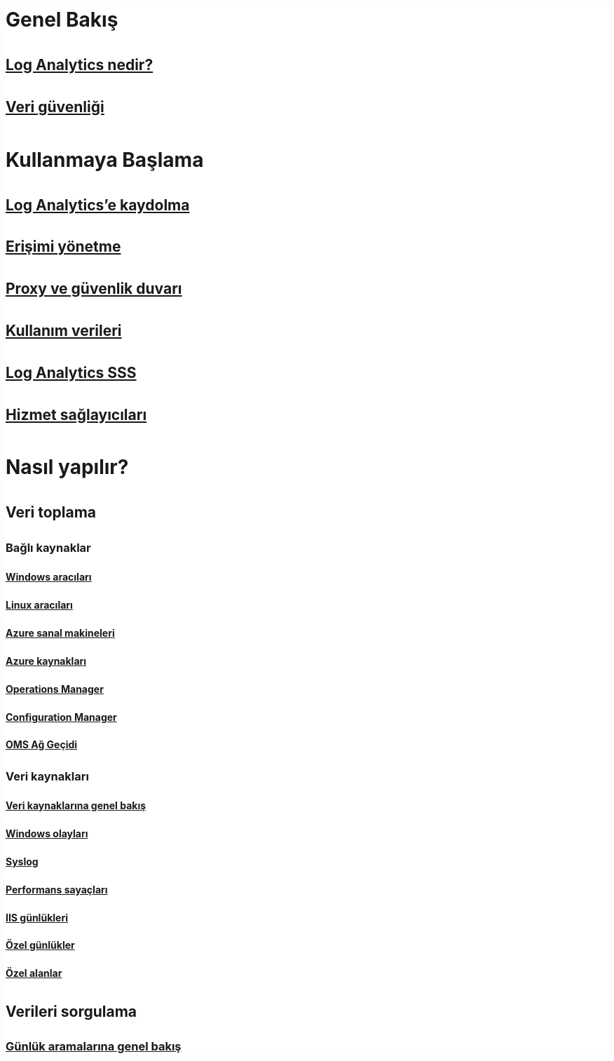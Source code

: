 # Genel Bakış
## [Log Analytics nedir?](log-analytics-overview.md)
## [Veri güvenliği](log-analytics-security.md)

# Kullanmaya Başlama
## [Log Analytics’e kaydolma](log-analytics-get-started.md)
## [Erişimi yönetme](log-analytics-manage-access.md)
## [Proxy ve güvenlik duvarı](log-analytics-proxy-firewall.md)
## [Kullanım verileri](log-analytics-usage.md)
## [Log Analytics SSS](log-analytics-faq.md)
## [Hizmet sağlayıcıları](log-analytics-service-providers.md)

# Nasıl yapılır?
## Veri toplama
### Bağlı kaynaklar
#### [Windows aracıları](log-analytics-windows-agents.md)
#### [Linux aracıları](log-analytics-linux-agents.md)
#### [Azure sanal makineleri](log-analytics-azure-vm-extension.md)
#### [Azure kaynakları](log-analytics-azure-storage.md)
#### [Operations Manager](log-analytics-om-agents.md)
#### [Configuration Manager](log-analytics-sccm.md)
#### [OMS Ağ Geçidi](log-analytics-oms-gateway.md)
### Veri kaynakları
#### [Veri kaynaklarına genel bakış](log-analytics-data-sources.md)
#### [Windows olayları](log-analytics-data-sources-windows-events.md)
#### [Syslog](log-analytics-data-sources-syslog.md)
#### [Performans sayaçları](log-analytics-data-sources-performance-counters.md)
#### [IIS günlükleri](log-analytics-data-sources-iis-logs.md)
#### [Özel günlükler](log-analytics-data-sources-custom-logs.md)
#### [Özel alanlar](log-analytics-custom-fields.md)
## Verileri sorgulama
### [Günlük aramalarına genel bakış](log-analytics-log-searches.md)